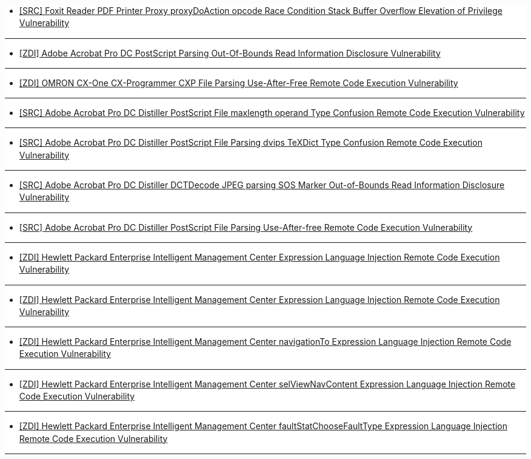 * [[SRC] Foxit Reader PDF Printer Proxy proxyDoAction opcode Race Condition Stack Buffer Overflow Elevation of Privilege Vulnerability](src-2019-0025)

---

* [[ZDI] Adobe Acrobat Pro DC PostScript Parsing Out-Of-Bounds Read Information Disclosure Vulnerability](https://www.zerodayinitiative.com/advisories/ZDI-19-352/)

---

* [[ZDI] OMRON CX-One CX-Programmer CXP File Parsing Use-After-Free Remote Code Execution Vulnerability](https://www.zerodayinitiative.com/advisories/ZDI-19-344/)

---

* [[SRC] Adobe Acrobat Pro DC Distiller PostScript File maxlength operand Type Confusion Remote Code Execution Vulnerability](src-2019-0024)

---

* [[SRC] Adobe Acrobat Pro DC Distiller PostScript File Parsing dvips TeXDict Type Confusion Remote Code Execution Vulnerability](src-2019-0023)

---

* [[SRC] Adobe Acrobat Pro DC Distiller DCTDecode JPEG parsing SOS Marker Out-of-Bounds Read Information Disclosure Vulnerability](src-2019-0022)

---

* [[SRC] Adobe Acrobat Pro DC Distiller PostScript File Parsing Use-After-free Remote Code Execution Vulnerability](src-2019-0021)

---

* [[ZDI] Hewlett Packard Enterprise Intelligent Management Center Expression Language Injection Remote Code Execution Vulnerability](https://www.zerodayinitiative.com/advisories/ZDI-19-343/)

---

* [[ZDI] Hewlett Packard Enterprise Intelligent Management Center Expression Language Injection Remote Code Execution Vulnerability](https://www.zerodayinitiative.com/advisories/ZDI-19-342/)

---

* [[ZDI] Hewlett Packard Enterprise Intelligent Management Center navigationTo Expression Language Injection Remote Code Execution Vulnerability](https://www.zerodayinitiative.com/advisories/ZDI-19-341/)

---

* [[ZDI] Hewlett Packard Enterprise Intelligent Management Center selViewNavContent Expression Language Injection Remote Code Execution Vulnerability](https://www.zerodayinitiative.com/advisories/ZDI-19-340/)

---

* [[ZDI] Hewlett Packard Enterprise Intelligent Management Center faultStatChooseFaultType Expression Language Injection Remote Code Execution Vulnerability](https://www.zerodayinitiative.com/advisories/ZDI-19-339/)

---